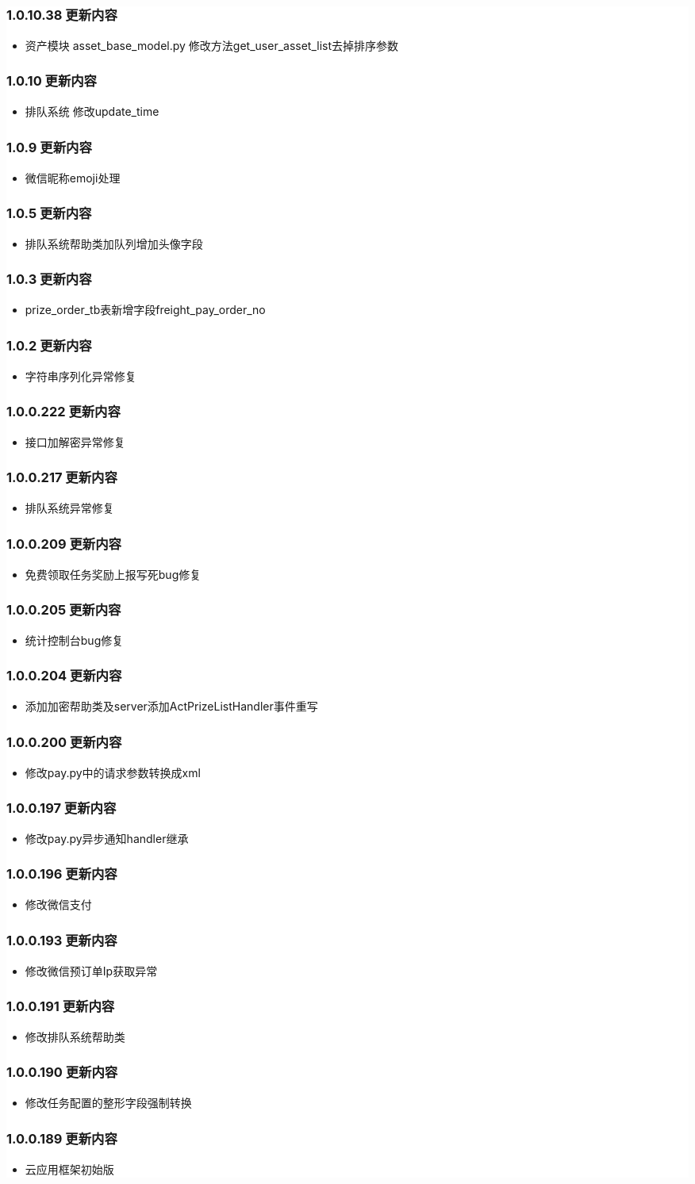 ### 1.0.10.38 更新内容
* 资产模块 asset_base_model.py 修改方法get_user_asset_list去掉排序参数

### 1.0.10 更新内容
* 排队系统 修改update_time

### 1.0.9 更新内容
* 微信昵称emoji处理

### 1.0.5 更新内容
* 排队系统帮助类加队列增加头像字段

### 1.0.3 更新内容
* prize_order_tb表新增字段freight_pay_order_no

### 1.0.2 更新内容
* 字符串序列化异常修复

### 1.0.0.222 更新内容
* 接口加解密异常修复

### 1.0.0.217 更新内容
* 排队系统异常修复

### 1.0.0.209 更新内容
* 免费领取任务奖励上报写死bug修复

### 1.0.0.205 更新内容
* 统计控制台bug修复

### 1.0.0.204 更新内容
* 添加加密帮助类及server添加ActPrizeListHandler事件重写

### 1.0.0.200 更新内容
* 修改pay.py中的请求参数转换成xml

### 1.0.0.197 更新内容
* 修改pay.py异步通知handler继承

### 1.0.0.196 更新内容
* 修改微信支付

### 1.0.0.193 更新内容
* 修改微信预订单Ip获取异常

### 1.0.0.191 更新内容
* 修改排队系统帮助类

### 1.0.0.190 更新内容
* 修改任务配置的整形字段强制转换

### 1.0.0.189 更新内容
* 云应用框架初始版